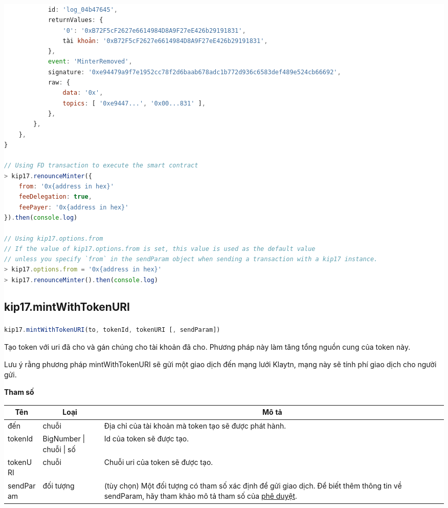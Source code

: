 ```javascript
            id: 'log_04b47645',
            returnValues: {
                '0': '0xB72F5cF2627e6614984D8A9F27eE426b29191831',
                tài khoản: '0xB72F5cF2627e6614984D8A9F27eE426b29191831',
            },
            event: 'MinterRemoved',
            signature: '0xe94479a9f7e1952cc78f2d6baab678adc1b772d936c6583def489e524cb66692',
            raw: {
                data: '0x',
                topics: [ '0xe9447...', '0x00...831' ],
            },
        },
    },
}

// Using FD transaction to execute the smart contract
> kip17.renounceMinter({
    from: '0x{address in hex}'
    feeDelegation: true,
    feePayer: '0x{address in hex}'
}).then(console.log)

// Using kip17.options.from
// If the value of kip17.options.from is set, this value is used as the default value 
// unless you specify `from` in the sendParam object when sending a transaction with a kip17 instance.
> kip17.options.from = '0x{address in hex}'
> kip17.renounceMinter().then(console.log)
```


## kip17.mintWithTokenURI <a id="kip17-mintwithtokenuri"></a>

```javascript
kip17.mintWithTokenURI(to, tokenId, tokenURI [, sendParam])
```
Tạo token với uri đã cho và gán chúng cho tài khoản đã cho. Phương pháp này làm tăng tổng nguồn cung của token này.

Lưu ý rằng phương pháp mintWithTokenURI sẽ gửi một giao dịch đến mạng lưới Klaytn, mạng này sẽ tính phí giao dịch cho người gửi.

**Tham số**

| Tên       | Loại                            | Mô tả                                                                                                                                              |
| --------- | -------------------------------- | -------------------------------------------------------------------------------------------------------------------------------------------------- |
| đến       | chuỗi                            | Địa chỉ của tài khoản mà token tạo sẽ được phát hành.                                                                                              |
| tokenId   | BigNumber &#124; chuỗi &#124; số | Id của token sẽ được tạo.                                                                                                                          |
| tokenURI  | chuỗi                            | Chuỗi uri của token sẽ được tạo.                                                                                                                   |
| sendParam | đối tượng                        | (tùy chọn) Một đối tượng có tham số xác định để gửi giao dịch. Để biết thêm thông tin về sendParam, hãy tham khảo mô tả tham số của [phê duyệt][]. |


[getTransactionReceipt]: ../caver-rpc/klay.md#caver-rpc-klay-gettransactionreceipt
[phê duyệt]: #kip17-approve